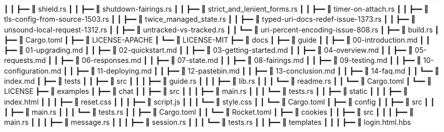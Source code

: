 ┃       ┃   ┣━━ 📄 shield.rs
┃       ┃   ┣━━ 📄 shutdown-fairings.rs
┃       ┃   ┣━━ 📄 strict_and_lenient_forms.rs
┃       ┃   ┣━━ 📄 timer-on-attach.rs
┃       ┃   ┣━━ 📄 tls-config-from-source-1503.rs
┃       ┃   ┣━━ 📄 twice_managed_state.rs
┃       ┃   ┣━━ 📄 typed-uri-docs-redef-issue-1373.rs
┃       ┃   ┣━━ 📄 unsound-local-request-1312.rs
┃       ┃   ┣━━ 📄 untracked-vs-tracked.rs
┃       ┃   ┗━━ 📄 uri-percent-encoding-issue-808.rs
┃       ┣━━ 📄 build.rs
┃       ┣━━ 📄 Cargo.toml
┃       ┣━━ 📄 LICENSE-APACHE
┃       ┗━━ 📄 LICENSE-MIT
┣━━ 📂 docs
┃   ┣━━ 📂 guide
┃   ┃   ┣━━ 📄 00-introduction.md
┃   ┃   ┣━━ 📄 01-upgrading.md
┃   ┃   ┣━━ 📄 02-quickstart.md
┃   ┃   ┣━━ 📄 03-getting-started.md
┃   ┃   ┣━━ 📄 04-overview.md
┃   ┃   ┣━━ 📄 05-requests.md
┃   ┃   ┣━━ 📄 06-responses.md
┃   ┃   ┣━━ 📄 07-state.md
┃   ┃   ┣━━ 📄 08-fairings.md
┃   ┃   ┣━━ 📄 09-testing.md
┃   ┃   ┣━━ 📄 10-configuration.md
┃   ┃   ┣━━ 📄 11-deploying.md
┃   ┃   ┣━━ 📄 12-pastebin.md
┃   ┃   ┣━━ 📄 13-conclusion.md
┃   ┃   ┣━━ 📄 14-faq.md
┃   ┃   ┗━━ 📄 index.md
┃   ┣━━ 📂 tests
┃   ┃   ┣━━ 📂 src
┃   ┃   ┃   ┣━━ 📄 guide.rs
┃   ┃   ┃   ┣━━ 📄 lib.rs
┃   ┃   ┃   ┗━━ 📄 readme.rs
┃   ┃   ┗━━ 📄 Cargo.toml
┃   ┗━━ 📄 LICENSE
┣━━ 📂 examples
┃   ┣━━ 📂 chat
┃   ┃   ┣━━ 📂 src
┃   ┃   ┃   ┣━━ 📄 main.rs
┃   ┃   ┃   ┗━━ 📄 tests.rs
┃   ┃   ┣━━ 📂 static
┃   ┃   ┃   ┣━━ 📄 index.html
┃   ┃   ┃   ┣━━ 📄 reset.css
┃   ┃   ┃   ┣━━ 📄 script.js
┃   ┃   ┃   ┗━━ 📄 style.css
┃   ┃   ┗━━ 📄 Cargo.toml
┃   ┣━━ 📂 config
┃   ┃   ┣━━ 📂 src
┃   ┃   ┃   ┣━━ 📄 main.rs
┃   ┃   ┃   ┗━━ 📄 tests.rs
┃   ┃   ┣━━ 📄 Cargo.toml
┃   ┃   ┗━━ 📄 Rocket.toml
┃   ┣━━ 📂 cookies
┃   ┃   ┣━━ 📂 src
┃   ┃   ┃   ┣━━ 📄 main.rs
┃   ┃   ┃   ┣━━ 📄 message.rs
┃   ┃   ┃   ┣━━ 📄 session.rs
┃   ┃   ┃   ┗━━ 📄 tests.rs
┃   ┃   ┣━━ 📂 templates
┃   ┃   ┃   ┣━━ 📄 login.html.hbs